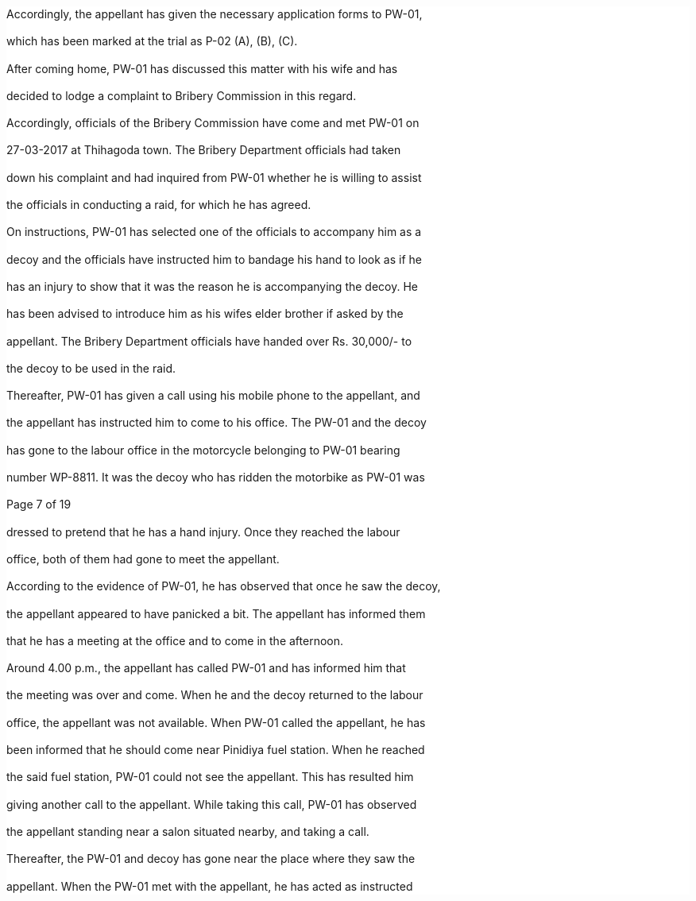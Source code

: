 Accordingly, the appellant has given the necessary application forms to PW-01,

which has been marked at the trial as P-02 (A), (B), (C).

After coming home, PW-01 has discussed this matter with his wife and has

decided to lodge a complaint to Bribery Commission in this regard.

Accordingly, officials of the Bribery Commission have come and met PW-01 on

27-03-2017 at Thihagoda town. The Bribery Department officials had taken

down his complaint and had inquired from PW-01 whether he is willing to assist

the officials in conducting a raid, for which he has agreed.

On instructions, PW-01 has selected one of the officials to accompany him as a

decoy and the officials have instructed him to bandage his hand to look as if he

has an injury to show that it was the reason he is accompanying the decoy. He

has been advised to introduce him as his wifes elder brother if asked by the

appellant. The Bribery Department officials have handed over Rs. 30,000/- to

the decoy to be used in the raid.

Thereafter, PW-01 has given a call using his mobile phone to the appellant, and

the appellant has instructed him to come to his office. The PW-01 and the decoy

has gone to the labour office in the motorcycle belonging to PW-01 bearing

number WP-8811. It was the decoy who has ridden the motorbike as PW-01 was

Page 7 of 19

dressed to pretend that he has a hand injury. Once they reached the labour

office, both of them had gone to meet the appellant.

According to the evidence of PW-01, he has observed that once he saw the decoy,

the appellant appeared to have panicked a bit. The appellant has informed them

that he has a meeting at the office and to come in the afternoon.

Around 4.00 p.m., the appellant has called PW-01 and has informed him that

the meeting was over and come. When he and the decoy returned to the labour

office, the appellant was not available. When PW-01 called the appellant, he has

been informed that he should come near Pinidiya fuel station. When he reached

the said fuel station, PW-01 could not see the appellant. This has resulted him

giving another call to the appellant. While taking this call, PW-01 has observed

the appellant standing near a salon situated nearby, and taking a call.

Thereafter, the PW-01 and decoy has gone near the place where they saw the

appellant. When the PW-01 met with the appellant, he has acted as instructed
